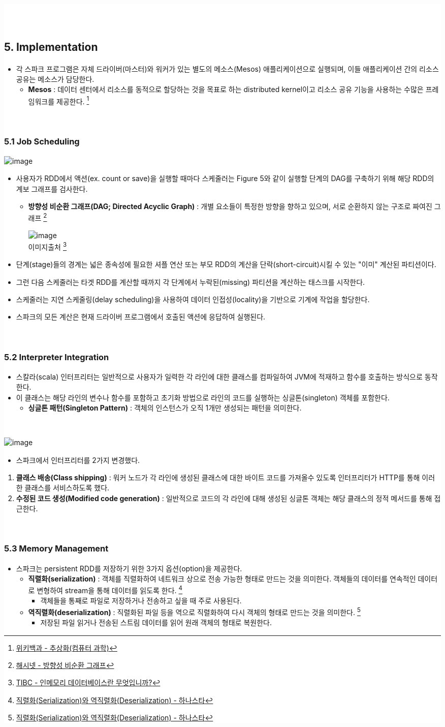 <br>
<br>

## 5. Implementation

- 각 스파크 프로그램은 자체 드라이버(마스터)와 워커가 있는 별도의 메소스(Mesos) 애플리케이션으로 실행되며, 이들 애플리케이션 간의 리소스 공유는 메소스가 담당한다.
  - **Mesos** : 데이터 센터에서 리소스를 동적으로 할당하는 것을 목표로 하는 distributed kernel이고 리소스 공유 기능을 사용하는 수많은 프레임워크를 제공한다. [^1]

<br>

### 5.1 Job Scheduling

![image](https://user-images.githubusercontent.com/78655692/184614112-db73c537-d644-41a2-add9-9015ab1af2dc.png)

- 사용자가 RDD에서 액션(ex. count or save)을 실행할 때마다 스케줄러는 Figure 5와 같이 실행할 단계의 DAG를 구축하기 위해 해당 RDD의 계보 그래프를 검사한다.
  - **방향성 비순환 그래프(DAG; Directed Acyclic Graph)** : 개별 요소들이 특정한 방향을 향하고 있으며, 서로 순환하지 않는 구조로 짜여진 그래프 [^18]

    ![image](https://user-images.githubusercontent.com/78655692/184630871-6f8099ca-5174-4439-9596-49c436feb177.png) <br> 이미지출처 [^8]


- 단계(stage)들의 경계는 넓은 종속성에 필요한 셔플 연산 또는 부모 RDD의 계산을 단락(short-circuit)시킬 수 있는 "이미" 계산된 파티션이다.
- 그런 다음 스케줄러는 타겟 RDD를 계산할 때까지 각 단계에서 누락된(missing) 파티션을 계산하는 태스크를 시작한다.
- 스케줄러는 지연 스케줄링(delay scheduling)을 사용하여 데이터 인접성(locality)을 기반으로 기계에 작업을 할당한다.
- 스파크의 모든 계산은 현재 드라이버 프로그램에서 호출된 액션에 응답하여 실행된다.

<br>

### 5.2 Interpreter Integration

- 스칼라(scala) 인터프리터는 일반적으로 사용자가 일력한 각 라인에 대한 클래스를 컴파일하여 JVM에 적재하고 함수를 호출하는 방식으로 동작한다.
- 이 클래스는 해당 라인의 변수나 함수를 포함하고 초기화 방법으로 라인의 코드를 실행하는 싱글톤(singleton) 객체를 포함한다.
  - **싱글톤 패턴(Singleton Pattern)** : 객체의 인스턴스가 오직 1개만 생성되는 패턴을 의미한다.

<br>

![image](https://user-images.githubusercontent.com/78655692/184625262-d91653b2-89cd-4a7e-8364-d08ae30ae711.png)

- 스파크에서 인터프리터를 2가지 변경했다.

1. **클래스 배송(Class shipping)** : 워커 노드가 각 라인에 생성된 클래스에 대한 바이트 코드를 가져올수 있도록 인터프리터가 HTTP를 통해 이러한 클래스를 서비스하도록 했다.
2. **수정된 코드 생성(Modified code generation)** : 일반적으로 코드의 각 라인에 대해 생성된 싱글톤 객체는 해당 클래스의 정적 메서드를 통해 접근한다.


<br>

### 5.3 Memory Management

- 스파크는 persistent RDD를 저장하기 위한 3가지 옵션(option)을 제공한다.
  - **직렬화(serialization)** : 객체를 직렬화하여 네트워크 상으로 전송 가능한 형태로 만드는 것을 의미한다. 객체들의 데이터를 연속적인 데이터로 변형하여 stream을 통해 데이터를 읽도록 한다. [^19]
    - 객체들을 통째로 파일로 저장하거나 전송하고 싶을 때 주로 사용된다.
  - **역직렬화(deserialization)** : 직렬화된 파일 등을 역으로 직렬화하여 다시 객체의 형태로 만드는 것을 의미한다. [^19]
    - 저장된 파일 읽거나 전송된 스트림 데이터를 읽어 원래 객체의 형태로 복원한다.


[^1]: [위키백과 - 추상화(컴퓨터 과학)](https://ko.wikipedia.org/wiki/%EC%B6%94%EC%83%81%ED%99%94_(%EC%BB%B4%ED%93%A8%ED%84%B0_%EA%B3%BC%ED%95%99))
[^2]: [adhoc 쿼리가 무엇인가요](https://www.sqler.com/board_SQLQA/540992)
[^3]: [위키백과 - 직렬화](https://ko.wikipedia.org/wiki/%EC%A7%81%EB%A0%AC%ED%99%94)
[^4]: [해시넷 - 파티셔닝](http://wiki.hash.kr/index.php/%ED%8C%8C%ED%8B%B0%EC%85%94%EB%8B%9D)
[^5]: [data-analytics - RDD](https://kks32-courses.gitbook.io/data-analytics/spark/rdd)
[^6]: [위키백과 - 결정론적 알고리즘](https://ko.wikipedia.org/wiki/%EA%B2%B0%EC%A0%95%EB%A1%A0%EC%A0%81_%EC%95%8C%EA%B3%A0%EB%A6%AC%EC%A6%98)
[^7]: [해시넷 - 레코드](http://wiki.hash.kr/index.php/%EB%A0%88%EC%BD%94%EB%93%9C)
[^8]: [TIBC - 인메모리 데이터베이스란 무엇입니까?](https://www.tibco.com/ko/reference-center/what-is-an-in-memory-database)
[^9]: [Coarse-grained vs fine-grained - stack overflow](https://stackoverflow.com/questions/3766845/coarse-grained-vs-fine-grained)
[^10]: [까다로운 단계와 스트래글러 작업 디버깅 - AWS](https://docs.aws.amazon.com/ko_kr/glue/latest/dg/monitor-profile-debug-straggler.html)
[^11]: [동적타이핑 (Dynamic typing), 정적타이핑 (Static typing)](https://seongonion.tistory.com/16)
[^12]: [위키백과 - 느긋한 계산법](https://ko.wikipedia.org/wiki/%EB%8A%90%EA%B8%8B%ED%95%9C_%EA%B3%84%EC%82%B0%EB%B2%95)
[^13]: [[DB] 트랜잭션 : Log - Inor](https://inor.tistory.com/16)
[^14]: [RDD의 생성과 동작 - cha-suyeon](https://velog.io/@cha-suyeon/RDD%EC%9D%98-%EC%83%9D%EC%84%B1%EA%B3%BC-%EB%8F%99%EC%9E%91)
[^15]: [Spark - RDD Dependency by 물통꿀꿀이](https://timewizhan.tistory.com/entry/Spark-RDD-Dependency)
[^16]: [[ Spark ] 스파크 넓은 종속성(narrow dependency) vs 좁은 종속성(wide dependency) - 행복한디벨로퍼](https://brocess.tistory.com/187)
[^17]: [Kubernetes vs Mesos with Marathon (기술적 관점) - 주길재](https://giljae.medium.com/kubernetes-vs-mesos-with-marathon-%EA%B8%B0%EC%88%A0%EC%A0%81-%EA%B4%80%EC%A0%90-a74612d10abb)
[^18]: [해시넷 - 방향성 비순환 그래프](http://wiki.hash.kr/index.php/%EB%B0%A9%ED%96%A5%EC%84%B1_%EB%B9%84%EC%88%9C%ED%99%98_%EA%B7%B8%EB%9E%98%ED%94%84)
[^19]: [직렬화(Serialization)와 역직렬화(Deserialization) - 하나스타](https://hanbulkr.tistory.com/14)
[^20]: [위키백과 - 인메모리 데이터베이스](https://ko.wikipedia.org/wiki/%EC%9D%B8%EB%A9%94%EB%AA%A8%EB%A6%AC_%EB%8D%B0%EC%9D%B4%ED%84%B0%EB%B2%A0%EC%9D%B4%EC%8A%A4)
[^21]: [위키백과 - 스택](https://ko.wikipedia.org/wiki/%EC%8A%A4%ED%83%9D)
[^22]: [wide vs narrow dependencies - rowl1ng](https://www.dazhuanlan.com/rowl1ng/topics/1682523)